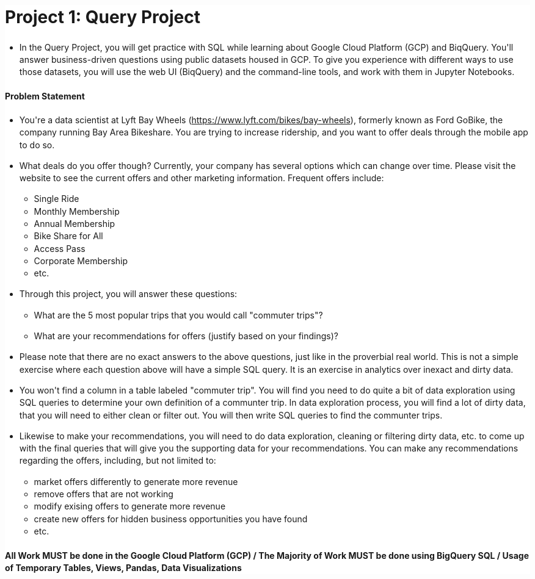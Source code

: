 # Project 1: Query Project

- In the Query Project, you will get practice with SQL while learning about
  Google Cloud Platform (GCP) and BiqQuery. You'll answer business-driven
  questions using public datasets housed in GCP. To give you experience with
  different ways to use those datasets, you will use the web UI (BiqQuery) and
  the command-line tools, and work with them in Jupyter Notebooks.

#### Problem Statement

- You're a data scientist at Lyft Bay Wheels (https://www.lyft.com/bikes/bay-wheels), formerly known as Ford GoBike, the
  company running Bay Area Bikeshare. You are trying to increase ridership, and
  you want to offer deals through the mobile app to do so. 
  
- What deals do you offer though? Currently, your company has several options which can change over time.  Please visit the website to see the current offers and other marketing information. Frequent offers include: 
  * Single Ride 
  * Monthly Membership
  * Annual Membership
  * Bike Share for All
  * Access Pass
  * Corporate Membership
  * etc.

- Through this project, you will answer these questions: 

  * What are the 5 most popular trips that you would call "commuter trips"?
  
  * What are your recommendations for offers (justify based on your findings)?

- Please note that there are no exact answers to the above questions, just like in the proverbial real world.  This is not a simple exercise where each question above will have a simple SQL query. It is an exercise in analytics over inexact and dirty data. 

- You won't find a column in a table labeled "commuter trip".  You will find you need to do quite a bit of data exploration using SQL queries to determine your own definition of a communter trip.  In data exploration process, you will find a lot of dirty data, that you will need to either clean or filter out. You will then write SQL queries to find the communter trips.

- Likewise to make your recommendations, you will need to do data exploration, cleaning or filtering dirty data, etc. to come up with the final queries that will give you the supporting data for your recommendations. You can make any recommendations regarding the offers, including, but not limited to: 
  * market offers differently to generate more revenue 
  * remove offers that are not working 
  * modify exising offers to generate more revenue
  * create new offers for hidden business opportunities you have found
  * etc. 

#### All Work MUST be done in the Google Cloud Platform (GCP) / The Majority of Work MUST be done using BigQuery SQL / Usage of Temporary Tables, Views, Pandas, Data Visualizations
